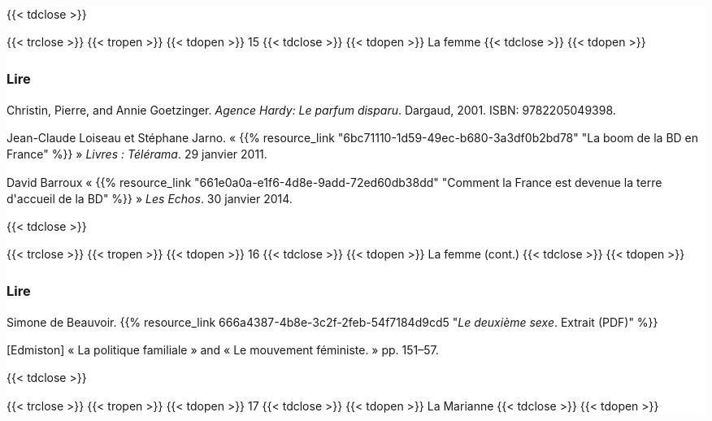 {{< tdclose >}}

{{< trclose >}}
{{< tropen >}}
{{< tdopen >}}
15
{{< tdclose >}}
{{< tdopen >}}
La femme
{{< tdclose >}}
{{< tdopen >}}


### Lire

Christin, Pierre, and Annie Goetzinger. _Agence Hardy: Le parfum disparu_. Dargaud, 2001. ISBN: 9782205049398.

Jean-Claude Loiseau et Stéphane Jarno. « {{% resource_link "6bc71110-1d59-49ec-b680-3a3df0b2bd78" "La boom de la BD en France" %}} » _Livres : Télérama_. 29 janvier 2011.

David Barroux « {{% resource_link "661e0a0a-e1f6-4d8e-9add-72ed60db38dd" "Comment la France est devenue la terre d'accueil de la BD" %}} » _Les Echos_. 30 janvier 2014.


{{< tdclose >}}

{{< trclose >}}
{{< tropen >}}
{{< tdopen >}}
16
{{< tdclose >}}
{{< tdopen >}}
La femme (cont.)
{{< tdclose >}}
{{< tdopen >}}


### Lire

Simone de Beauvoir. {{% resource_link 666a4387-4b8e-3c2f-2feb-54f7184d9cd5 "_Le deuxième sexe_. Extrait (PDF)" %}}

\[Edmiston\] « La politique familiale » and « Le mouvement féministe. » pp. 151–57.


{{< tdclose >}}

{{< trclose >}}
{{< tropen >}}
{{< tdopen >}}
17
{{< tdclose >}}
{{< tdopen >}}
La Marianne
{{< tdclose >}}
{{< tdopen >}}
